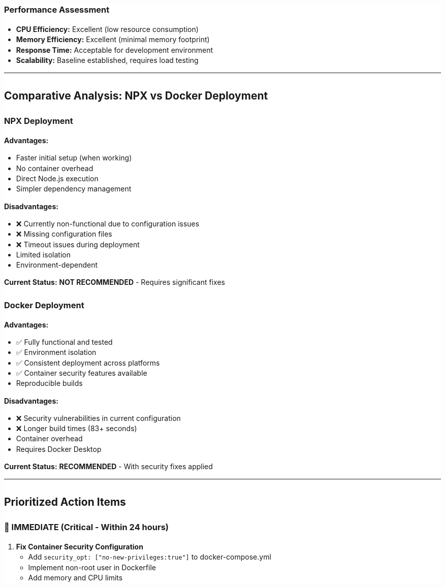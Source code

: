 ### Performance Assessment
- **CPU Efficiency:** Excellent (low resource consumption)
- **Memory Efficiency:** Excellent (minimal memory footprint)
- **Response Time:** Acceptable for development environment
- **Scalability:** Baseline established, requires load testing

---

## Comparative Analysis: NPX vs Docker Deployment

### NPX Deployment

**Advantages:**
- Faster initial setup (when working)
- No container overhead
- Direct Node.js execution
- Simpler dependency management

**Disadvantages:**
- ❌ Currently non-functional due to configuration issues
- ❌ Missing configuration files
- ❌ Timeout issues during deployment
- Limited isolation
- Environment-dependent

**Current Status:** **NOT RECOMMENDED** - Requires significant fixes

### Docker Deployment

**Advantages:**
- ✅ Fully functional and tested
- ✅ Environment isolation
- ✅ Consistent deployment across platforms
- ✅ Container security features available
- Reproducible builds

**Disadvantages:**
- ❌ Security vulnerabilities in current configuration
- ❌ Longer build times (83+ seconds)
- Container overhead
- Requires Docker Desktop

**Current Status:** **RECOMMENDED** - With security fixes applied

---

## Prioritized Action Items

### 🚨 IMMEDIATE (Critical - Within 24 hours)

1. **Fix Container Security Configuration**
   - Add `security_opt: ["no-new-privileges:true"]` to docker-compose.yml
   - Implement non-root user in Dockerfile
   - Add memory and CPU limits
